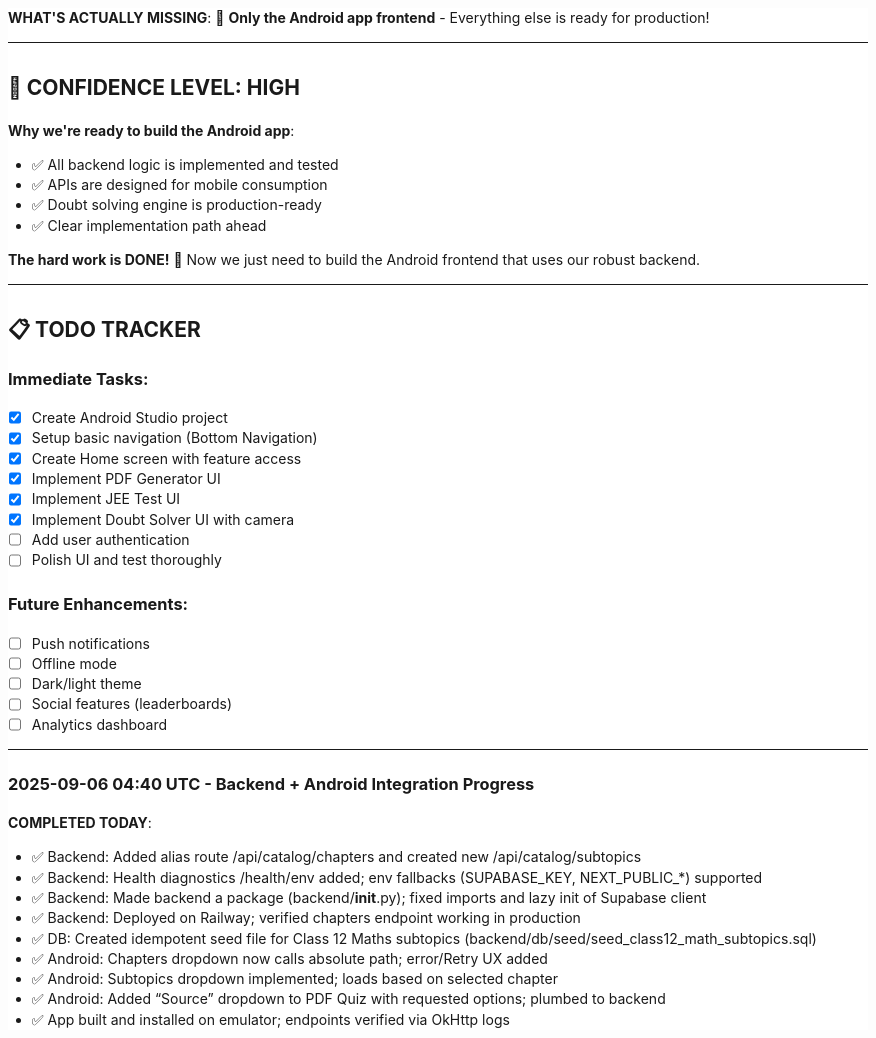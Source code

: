 **WHAT'S ACTUALLY MISSING**: 
📱 **Only the Android app frontend** - Everything else is ready for production!

---

## 🚀 CONFIDENCE LEVEL: HIGH

**Why we're ready to build the Android app**:
- ✅ All backend logic is implemented and tested
- ✅ APIs are designed for mobile consumption
- ✅ Doubt solving engine is production-ready
- ✅ Clear implementation path ahead

**The hard work is DONE!** 🎉 
Now we just need to build the Android frontend that uses our robust backend.

---

## 📋 TODO TRACKER

### Immediate Tasks:
- [x] Create Android Studio project
- [x] Setup basic navigation (Bottom Navigation) 
- [x] Create Home screen with feature access
- [x] Implement PDF Generator UI
- [x] Implement JEE Test UI
- [x] Implement Doubt Solver UI with camera
- [ ] Add user authentication
- [ ] Polish UI and test thoroughly

### Future Enhancements:
- [ ] Push notifications
- [ ] Offline mode
- [ ] Dark/light theme
- [ ] Social features (leaderboards)
- [ ] Analytics dashboard

---

### 2025-09-06 04:40 UTC - Backend + Android Integration Progress
**COMPLETED TODAY**:
- ✅ Backend: Added alias route /api/catalog/chapters and created new /api/catalog/subtopics
- ✅ Backend: Health diagnostics /health/env added; env fallbacks (SUPABASE_KEY, NEXT_PUBLIC_*) supported
- ✅ Backend: Made backend a package (backend/__init__.py); fixed imports and lazy init of Supabase client
- ✅ Backend: Deployed on Railway; verified chapters endpoint working in production
- ✅ DB: Created idempotent seed file for Class 12 Maths subtopics (backend/db/seed/seed_class12_math_subtopics.sql)
- ✅ Android: Chapters dropdown now calls absolute path; error/Retry UX added
- ✅ Android: Subtopics dropdown implemented; loads based on selected chapter
- ✅ Android: Added “Source” dropdown to PDF Quiz with requested options; plumbed to backend
- ✅ App built and installed on emulator; endpoints verified via OkHttp logs

